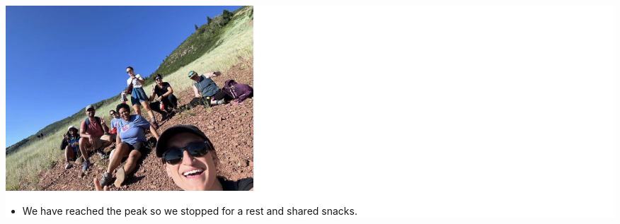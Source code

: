 <img src="/images1/quantumsummer235/quantum3.png" width="350">

- We have reached the peak so we stopped for a rest and shared snacks.
